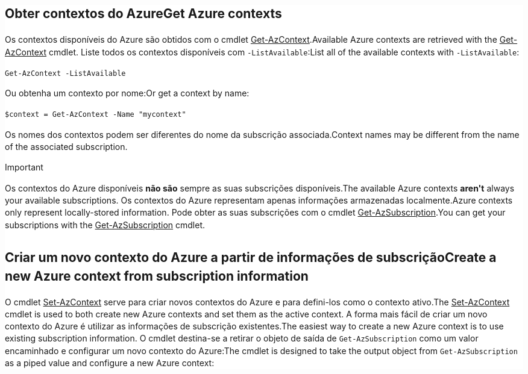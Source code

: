 ## <a name="get-azure-contexts"></a><span data-ttu-id="fc997-124">Obter contextos do Azure</span><span class="sxs-lookup"><span data-stu-id="fc997-124">Get Azure contexts</span></span>

<span data-ttu-id="fc997-125">Os contextos disponíveis do Azure são obtidos com o cmdlet [Get-AzContext](/powershell/module/az.accounts/get-azcontext).</span><span class="sxs-lookup"><span data-stu-id="fc997-125">Available Azure contexts are retrieved with the [Get-AzContext](/powershell/module/az.accounts/get-azcontext) cmdlet.</span></span> <span data-ttu-id="fc997-126">Liste todos os contextos disponíveis com `-ListAvailable`:</span><span class="sxs-lookup"><span data-stu-id="fc997-126">List all of the available contexts with `-ListAvailable`:</span></span>

```azurepowershell-interactive
Get-AzContext -ListAvailable
```

<span data-ttu-id="fc997-127">Ou obtenha um contexto por nome:</span><span class="sxs-lookup"><span data-stu-id="fc997-127">Or get a context by name:</span></span>

```azurepowershell-interactive
$context = Get-AzContext -Name "mycontext"
```

<span data-ttu-id="fc997-128">Os nomes dos contextos podem ser diferentes do nome da subscrição associada.</span><span class="sxs-lookup"><span data-stu-id="fc997-128">Context names may be different from the name of the associated subscription.</span></span>

> [!IMPORTANT]
> <span data-ttu-id="fc997-129">Os contextos do Azure disponíveis __não são__ sempre as suas subscrições disponíveis.</span><span class="sxs-lookup"><span data-stu-id="fc997-129">The available Azure contexts __aren't__ always your available subscriptions.</span></span> <span data-ttu-id="fc997-130">Os contextos do Azure representam apenas informações armazenadas localmente.</span><span class="sxs-lookup"><span data-stu-id="fc997-130">Azure contexts only represent locally-stored information.</span></span> <span data-ttu-id="fc997-131">Pode obter as suas subscrições com o cmdlet [Get-AzSubscription](/powershell/module/Az.Accounts/Get-AzSubscription?view=azps-1.8.0).</span><span class="sxs-lookup"><span data-stu-id="fc997-131">You can get your subscriptions with the [Get-AzSubscription](/powershell/module/Az.Accounts/Get-AzSubscription?view=azps-1.8.0) cmdlet.</span></span>

## <a name="create-a-new-azure-context-from-subscription-information"></a><span data-ttu-id="fc997-132">Criar um novo contexto do Azure a partir de informações de subscrição</span><span class="sxs-lookup"><span data-stu-id="fc997-132">Create a new Azure context from subscription information</span></span>

<span data-ttu-id="fc997-133">O cmdlet [Set-AzContext](/powershell/module/Az.Accounts/Set-AzContext) serve para criar novos contextos do Azure e para defini-los como o contexto ativo.</span><span class="sxs-lookup"><span data-stu-id="fc997-133">The [Set-AzContext](/powershell/module/Az.Accounts/Set-AzContext) cmdlet is used to both create new Azure contexts and set them as the active context.</span></span>
<span data-ttu-id="fc997-134">A forma mais fácil de criar um novo contexto do Azure é utilizar as informações de subscrição existentes.</span><span class="sxs-lookup"><span data-stu-id="fc997-134">The easiest way to create a new Azure context is to use existing subscription information.</span></span> <span data-ttu-id="fc997-135">O cmdlet destina-se a retirar o objeto de saída de `Get-AzSubscription` como um valor encaminhado e configurar um novo contexto do Azure:</span><span class="sxs-lookup"><span data-stu-id="fc997-135">The cmdlet is designed to take the output object from `Get-AzSubscription` as a piped value and configure a new Azure context:</span></span>
